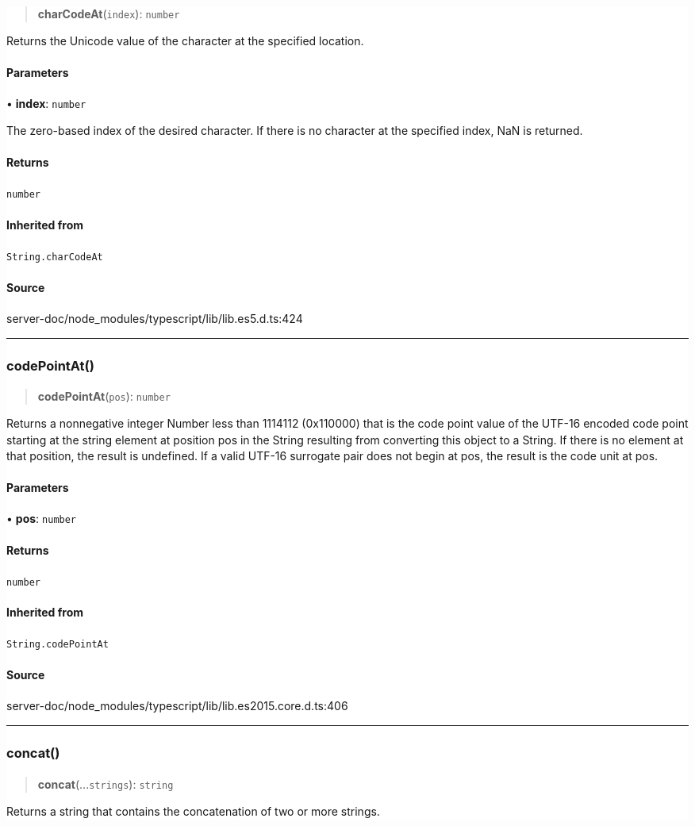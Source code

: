 > **charCodeAt**(`index`): `number`

Returns the Unicode value of the character at the specified location.

#### Parameters

• **index**: `number`

The zero-based index of the desired character. If there is no character at the specified index, NaN is returned.

#### Returns

`number`

#### Inherited from

`String.charCodeAt`

#### Source

server-doc/node\_modules/typescript/lib/lib.es5.d.ts:424

***

### codePointAt()

> **codePointAt**(`pos`): `number`

Returns a nonnegative integer Number less than 1114112 (0x110000) that is the code point
value of the UTF-16 encoded code point starting at the string element at position pos in
the String resulting from converting this object to a String.
If there is no element at that position, the result is undefined.
If a valid UTF-16 surrogate pair does not begin at pos, the result is the code unit at pos.

#### Parameters

• **pos**: `number`

#### Returns

`number`

#### Inherited from

`String.codePointAt`

#### Source

server-doc/node\_modules/typescript/lib/lib.es2015.core.d.ts:406

***

### concat()

> **concat**(...`strings`): `string`

Returns a string that contains the concatenation of two or more strings.
